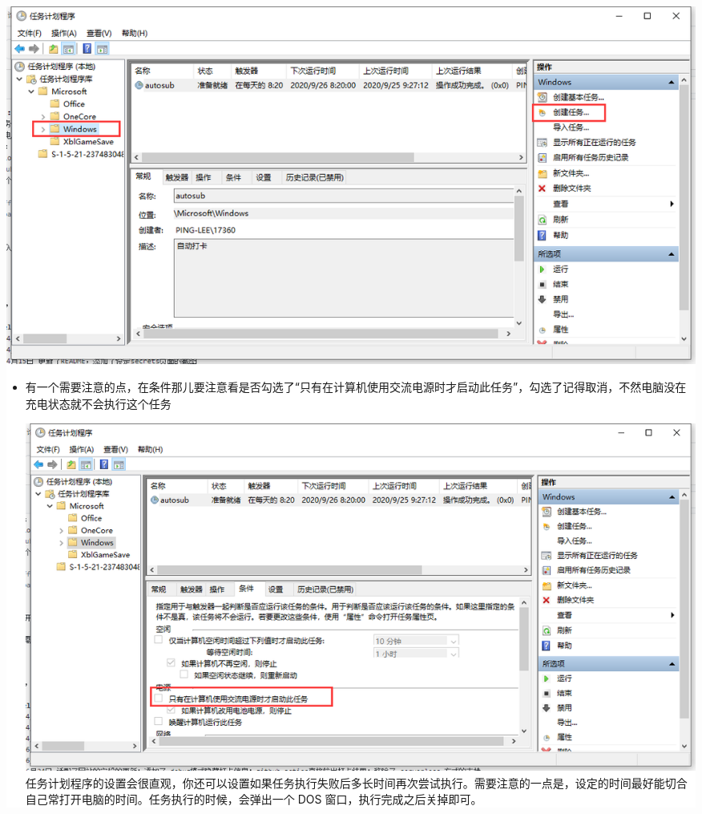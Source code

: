   ![](setting2.png "任务计划程序设置")

- 有一个需要注意的点，在条件那儿要注意看是否勾选了“只有在计算机使用交流电源时才启动此任务”，勾选了记得取消，不然电脑没在充电状态就不会执行这个任务

  ![](setting3.png "取消勾选")
  任务计划程序的设置会很直观，你还可以设置如果任务执行失败后多长时间再次尝试执行。需要注意的一点是，设定的时间最好能切合自己常打开电脑的时间。任务执行的时候，会弹出一个 DOS 窗口，执行完成之后关掉即可。
